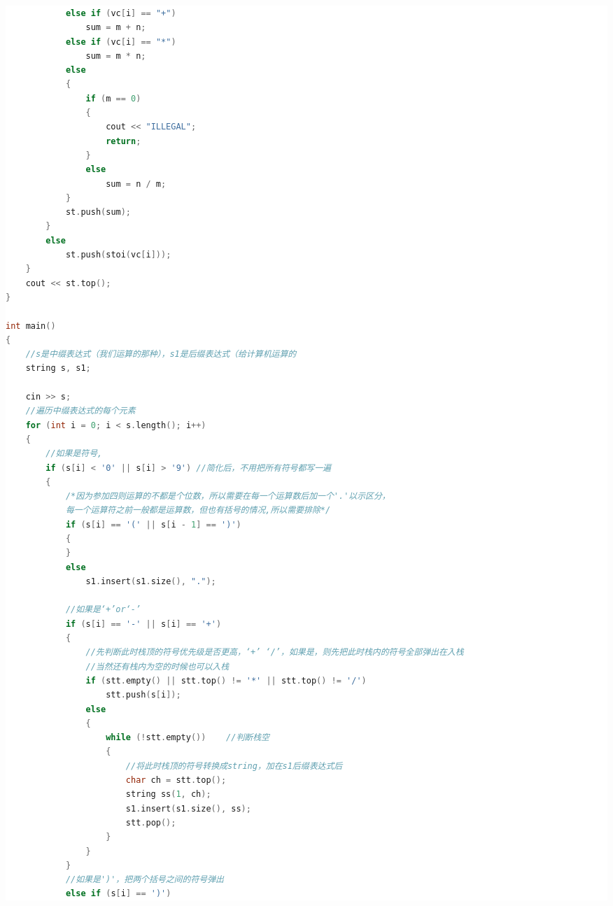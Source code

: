 ```cpp
            else if (vc[i] == "+")
                sum = m + n;
            else if (vc[i] == "*")
                sum = m * n;
            else
            {
                if (m == 0)
                {
                    cout << "ILLEGAL";
                    return;
                }
                else
                    sum = n / m;
            }
            st.push(sum);
        }
        else
            st.push(stoi(vc[i]));
    }
    cout << st.top();
}

int main()
{
    //s是中缀表达式（我们运算的那种），s1是后缀表达式（给计算机运算的
    string s, s1;

    cin >> s;
    //遍历中缀表达式的每个元素
    for (int i = 0; i < s.length(); i++)
    {
        //如果是符号,
        if (s[i] < '0' || s[i] > '9') //简化后，不用把所有符号都写一遍
        {
            /*因为参加四则运算的不都是个位数，所以需要在每一个运算数后加一个'.'以示区分，
            每一个运算符之前一般都是运算数，但也有括号的情况,所以需要排除*/
            if (s[i] == '(' || s[i - 1] == ')')
            {
            }
            else
                s1.insert(s1.size(), ".");

            //如果是‘+’or‘-’
            if (s[i] == '-' || s[i] == '+')
            {
                //先判断此时栈顶的符号优先级是否更高，‘+’ ‘/’，如果是，则先把此时栈内的符号全部弹出在入栈
                //当然还有栈内为空的时候也可以入栈
                if (stt.empty() || stt.top() != '*' || stt.top() != '/')
                    stt.push(s[i]);
                else
                {
                    while (!stt.empty())    //判断栈空
                    {
                        //将此时栈顶的符号转换成string，加在s1后缀表达式后
                        char ch = stt.top();
                        string ss(1, ch);
                        s1.insert(s1.size(), ss);
                        stt.pop();
                    }
                }
            }
            //如果是')'，把两个括号之间的符号弹出
            else if (s[i] == ')')
```